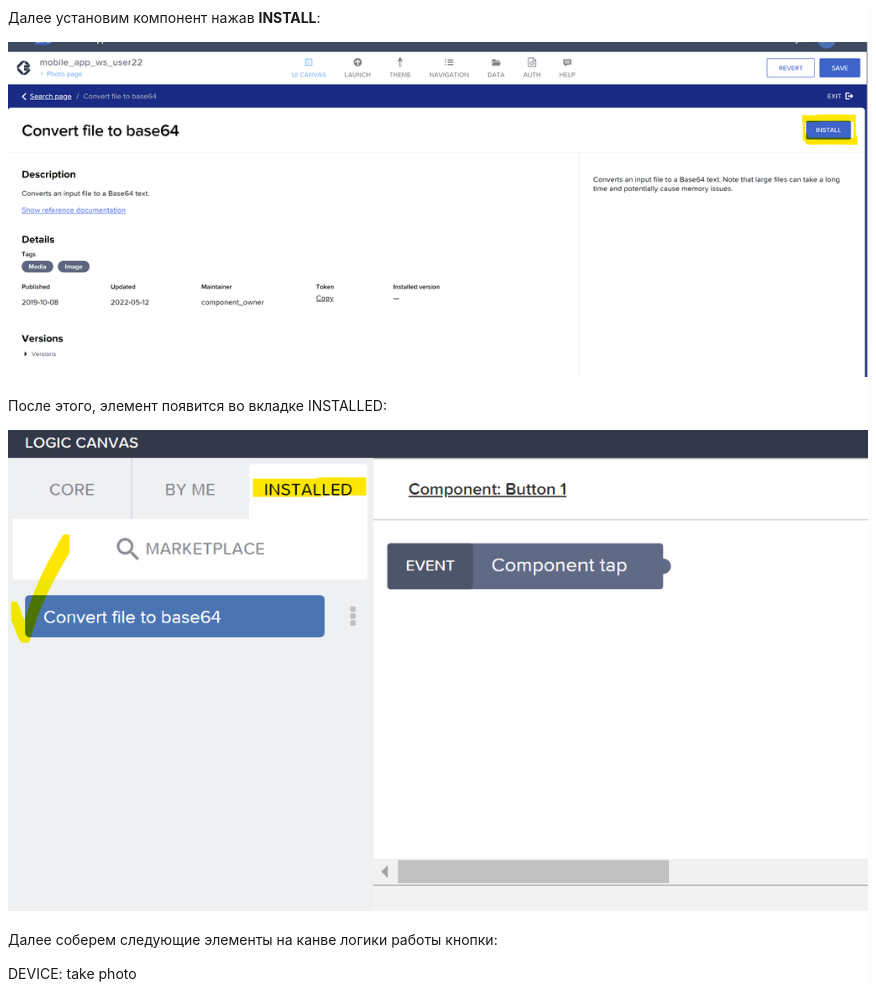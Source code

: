Далее установим компонент нажав **INSTALL**:

![](./media/image48.png)

После этого, элемент появится во вкладке INSTALLED:

![](./media/image49.png)

Далее соберем следующие элементы на канве логики работы кнопки:

DEVICE: take photo
